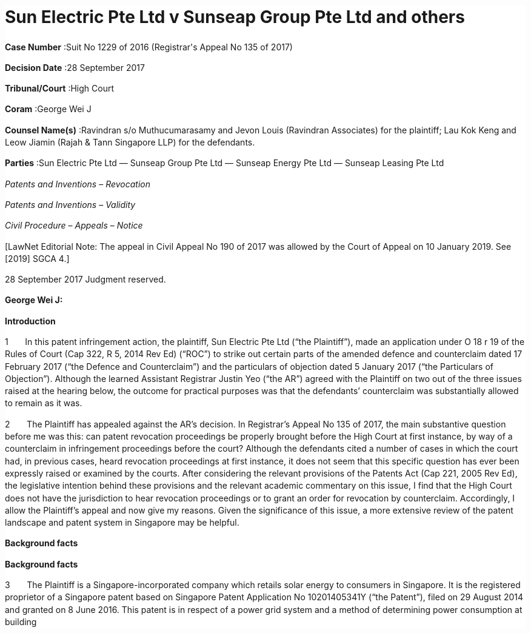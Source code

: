 # Sun Electric Pte Ltd v Sunseap Group Pte Ltd and others 



**Case Number** :Suit No 1229 of 2016 (Registrar's Appeal No 135 of 2017) 

**Decision Date** :28 September 2017 

**Tribunal/Court** :High Court 

**Coram** :George Wei J 

**Counsel Name(s)** :Ravindran s/o Muthucumarasamy and Jevon Louis (Ravindran Associates) for the plaintiff; Lau Kok Keng and Leow Jiamin (Rajah & Tann Singapore LLP) for the defendants. 

**Parties** :Sun Electric Pte Ltd — Sunseap Group Pte Ltd — Sunseap Energy Pte Ltd — Sunseap Leasing Pte Ltd 

_Patents and Inventions_ – _Revocation_ 

_Patents and Inventions_ – _Validity_ 

_Civil Procedure_ – _Appeals_ – _Notice_ 

[LawNet Editorial Note: The appeal in Civil Appeal No 190 of 2017 was allowed by the Court of Appeal on 10 January 2019. See <span class="citation">[2019] SGCA 4</span>.] 

28 September 2017 Judgment reserved. 

**George Wei J:** 

**Introduction** 

1       In this patent infringement action, the plaintiff, Sun Electric Pte Ltd (“the Plaintiff”), made an application under O 18 r 19 of the Rules of Court (Cap 322, R 5, 2014 Rev Ed) (“ROC”) to strike out certain parts of the amended defence and counterclaim dated 17 February 2017 (“the Defence and Counterclaim”) and the particulars of objection dated 5 January 2017 (“the Particulars of Objection”). Although the learned Assistant Registrar Justin Yeo (“the AR”) agreed with the Plaintiff on two out of the three issues raised at the hearing below, the outcome for practical purposes was that the defendants’ counterclaim was substantially allowed to remain as it was. 

2       The Plaintiff has appealed against the AR’s decision. In Registrar’s Appeal No 135 of 2017, the main substantive question before me was this: can patent revocation proceedings be properly brought before the High Court at first instance, by way of a counterclaim in infringement proceedings before the court? Although the defendants cited a number of cases in which the court had, in previous cases, heard revocation proceedings at first instance, it does not seem that this specific question has ever been expressly raised or examined by the courts. After considering the relevant provisions of the Patents Act (Cap 221, 2005 Rev Ed), the legislative intention behind these provisions and the relevant academic commentary on this issue, I find that the High Court does not have the jurisdiction to hear revocation proceedings or to grant an order for revocation by counterclaim. Accordingly, I allow the Plaintiff’s appeal and now give my reasons. Given the significance of this issue, a more extensive review of the patent landscape and patent system in Singapore may be helpful. 

**Background facts** 


**Background facts** 

3       The Plaintiff is a Singapore-incorporated company which retails solar energy to consumers in Singapore. It is the registered proprietor of a Singapore patent based on Singapore Patent Application No 10201405341Y (“the Patent”), filed on 29 August 2014 and granted on 8 June 2016. This patent is in respect of a power grid system and a method of determining power consumption at building 
